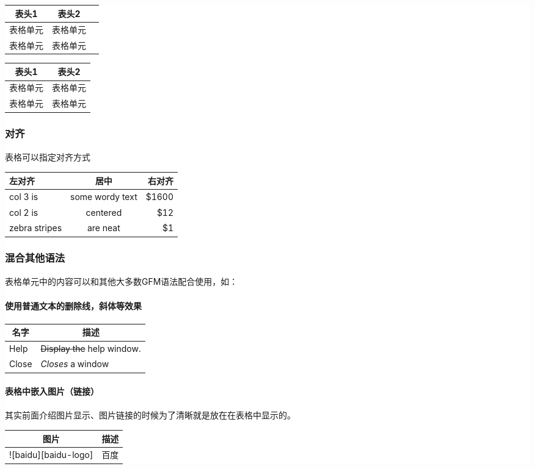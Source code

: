 | 表头1  | 表头2  |      |
| ---- | ---- | ---- |
| 表格单元 | 表格单元 |      |
| 表格单元 | 表格单元 |      |

| 表头1  | 表头2  |
| ---- | ---- |
| 表格单元 | 表格单元 |
| 表格单元 | 表格单元 |

### 对齐
表格可以指定对齐方式

| 左对齐           |       居中        |   右对齐 |
| :------------ | :-------------: | ----: |
| col 3 is      | some wordy text | $1600 |
| col 2 is      |    centered     |   $12 |
| zebra stripes |    are neat     |    $1 |

### 混合其他语法
表格单元中的内容可以和其他大多数GFM语法配合使用，如：  
#### 使用普通文本的删除线，斜体等效果

| 名字    | 描述                           |
| ----- | ---------------------------- |
| Help  | ~~Display the~~ help window. |
| Close | _Closes_ a window            |

#### 表格中嵌入图片（链接）
其实前面介绍图片显示、图片链接的时候为了清晰就是放在在表格中显示的。

| 图片                   | 描述   |
| -------------------- | ---- |
| ![baidu][baidu-logo] | 百度   |




